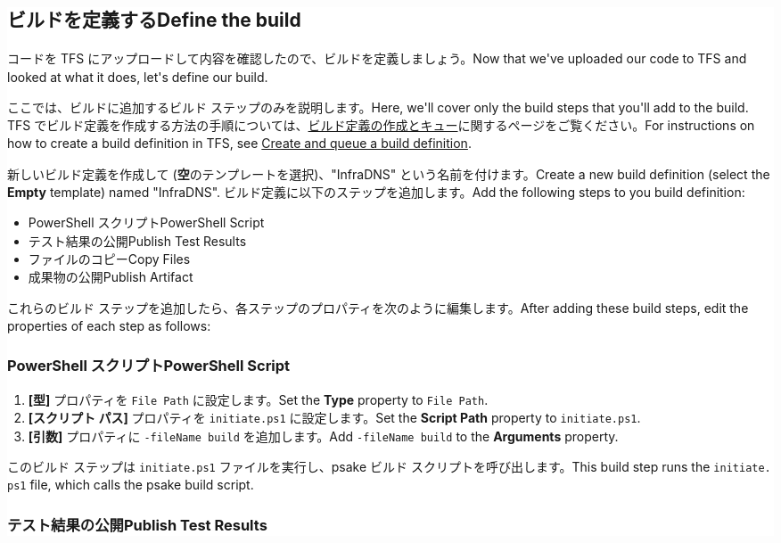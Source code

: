 ## <a name="define-the-build"></a><span data-ttu-id="b1f86-220">ビルドを定義する</span><span class="sxs-lookup"><span data-stu-id="b1f86-220">Define the build</span></span>

<span data-ttu-id="b1f86-221">コードを TFS にアップロードして内容を確認したので、ビルドを定義しましょう。</span><span class="sxs-lookup"><span data-stu-id="b1f86-221">Now that we've uploaded our code to TFS and looked at what it does, let's define our build.</span></span>

<span data-ttu-id="b1f86-222">ここでは、ビルドに追加するビルド ステップのみを説明します。</span><span class="sxs-lookup"><span data-stu-id="b1f86-222">Here, we'll cover only the build steps that you'll add to the build.</span></span> <span data-ttu-id="b1f86-223">TFS でビルド定義を作成する方法の手順については、[ビルド定義の作成とキュー](https://www.visualstudio.com/en-us/docs/build/define/create)に関するページをご覧ください。</span><span class="sxs-lookup"><span data-stu-id="b1f86-223">For instructions on how to create a build definition in TFS, see [Create and queue a build definition](https://www.visualstudio.com/en-us/docs/build/define/create).</span></span>

<span data-ttu-id="b1f86-224">新しいビルド定義を作成して (**空**のテンプレートを選択)、"InfraDNS" という名前を付けます。</span><span class="sxs-lookup"><span data-stu-id="b1f86-224">Create a new build definition (select the **Empty** template) named "InfraDNS".</span></span>
<span data-ttu-id="b1f86-225">ビルド定義に以下のステップを追加します。</span><span class="sxs-lookup"><span data-stu-id="b1f86-225">Add the following steps to you build definition:</span></span>

- <span data-ttu-id="b1f86-226">PowerShell スクリプト</span><span class="sxs-lookup"><span data-stu-id="b1f86-226">PowerShell Script</span></span>
- <span data-ttu-id="b1f86-227">テスト結果の公開</span><span class="sxs-lookup"><span data-stu-id="b1f86-227">Publish Test Results</span></span>
- <span data-ttu-id="b1f86-228">ファイルのコピー</span><span class="sxs-lookup"><span data-stu-id="b1f86-228">Copy Files</span></span>
- <span data-ttu-id="b1f86-229">成果物の公開</span><span class="sxs-lookup"><span data-stu-id="b1f86-229">Publish Artifact</span></span>

<span data-ttu-id="b1f86-230">これらのビルド ステップを追加したら、各ステップのプロパティを次のように編集します。</span><span class="sxs-lookup"><span data-stu-id="b1f86-230">After adding these build steps, edit the properties of each step as follows:</span></span>

### <a name="powershell-script"></a><span data-ttu-id="b1f86-231">PowerShell スクリプト</span><span class="sxs-lookup"><span data-stu-id="b1f86-231">PowerShell Script</span></span>

1. <span data-ttu-id="b1f86-232">**[型]** プロパティを `File Path` に設定します。</span><span class="sxs-lookup"><span data-stu-id="b1f86-232">Set the **Type** property to `File Path`.</span></span>
1. <span data-ttu-id="b1f86-233">**[スクリプト パス]** プロパティを `initiate.ps1` に設定します。</span><span class="sxs-lookup"><span data-stu-id="b1f86-233">Set the **Script Path** property to `initiate.ps1`.</span></span>
1. <span data-ttu-id="b1f86-234">**[引数]** プロパティに `-fileName build` を追加します。</span><span class="sxs-lookup"><span data-stu-id="b1f86-234">Add `-fileName build` to the **Arguments** property.</span></span>

<span data-ttu-id="b1f86-235">このビルド ステップは `initiate.ps1` ファイルを実行し、psake ビルド スクリプトを呼び出します。</span><span class="sxs-lookup"><span data-stu-id="b1f86-235">This build step runs the `initiate.ps1` file, which calls the psake build script.</span></span>

### <a name="publish-test-results"></a><span data-ttu-id="b1f86-236">テスト結果の公開</span><span class="sxs-lookup"><span data-stu-id="b1f86-236">Publish Test Results</span></span>
